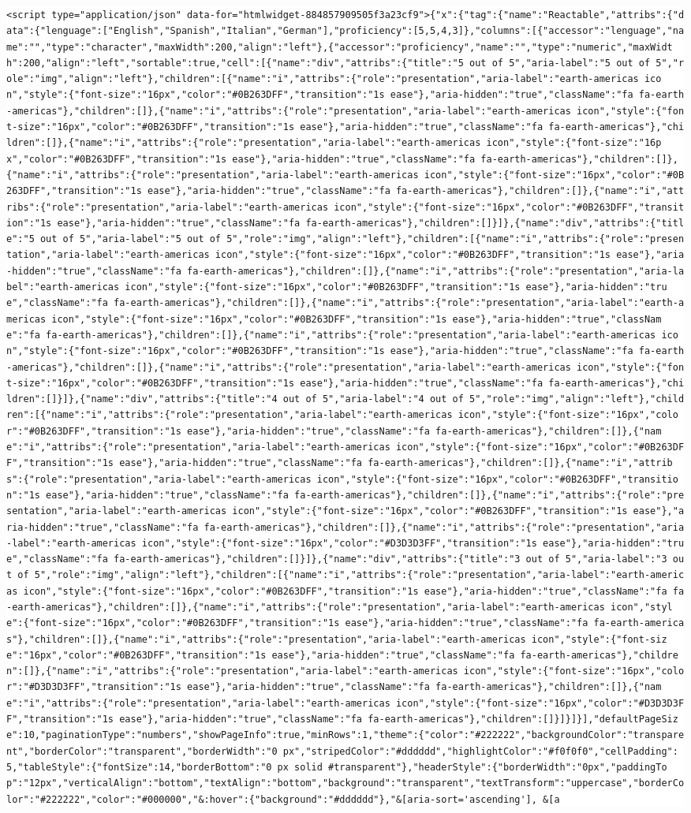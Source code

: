 ```{=html}
<script type="application/json" data-for="htmlwidget-884857909505f3a23cf9">{"x":{"tag":{"name":"Reactable","attribs":{"data":{"lenguage":["English","Spanish","Italian","German"],"proficiency":[5,5,4,3]},"columns":[{"accessor":"lenguage","name":"","type":"character","maxWidth":200,"align":"left"},{"accessor":"proficiency","name":"","type":"numeric","maxWidth":200,"align":"left","sortable":true,"cell":[{"name":"div","attribs":{"title":"5 out of 5","aria-label":"5 out of 5","role":"img","align":"left"},"children":[{"name":"i","attribs":{"role":"presentation","aria-label":"earth-americas icon","style":{"font-size":"16px","color":"#0B263DFF","transition":"1s ease"},"aria-hidden":"true","className":"fa fa-earth-americas"},"children":[]},{"name":"i","attribs":{"role":"presentation","aria-label":"earth-americas icon","style":{"font-size":"16px","color":"#0B263DFF","transition":"1s ease"},"aria-hidden":"true","className":"fa fa-earth-americas"},"children":[]},{"name":"i","attribs":{"role":"presentation","aria-label":"earth-americas icon","style":{"font-size":"16px","color":"#0B263DFF","transition":"1s ease"},"aria-hidden":"true","className":"fa fa-earth-americas"},"children":[]},{"name":"i","attribs":{"role":"presentation","aria-label":"earth-americas icon","style":{"font-size":"16px","color":"#0B263DFF","transition":"1s ease"},"aria-hidden":"true","className":"fa fa-earth-americas"},"children":[]},{"name":"i","attribs":{"role":"presentation","aria-label":"earth-americas icon","style":{"font-size":"16px","color":"#0B263DFF","transition":"1s ease"},"aria-hidden":"true","className":"fa fa-earth-americas"},"children":[]}]},{"name":"div","attribs":{"title":"5 out of 5","aria-label":"5 out of 5","role":"img","align":"left"},"children":[{"name":"i","attribs":{"role":"presentation","aria-label":"earth-americas icon","style":{"font-size":"16px","color":"#0B263DFF","transition":"1s ease"},"aria-hidden":"true","className":"fa fa-earth-americas"},"children":[]},{"name":"i","attribs":{"role":"presentation","aria-label":"earth-americas icon","style":{"font-size":"16px","color":"#0B263DFF","transition":"1s ease"},"aria-hidden":"true","className":"fa fa-earth-americas"},"children":[]},{"name":"i","attribs":{"role":"presentation","aria-label":"earth-americas icon","style":{"font-size":"16px","color":"#0B263DFF","transition":"1s ease"},"aria-hidden":"true","className":"fa fa-earth-americas"},"children":[]},{"name":"i","attribs":{"role":"presentation","aria-label":"earth-americas icon","style":{"font-size":"16px","color":"#0B263DFF","transition":"1s ease"},"aria-hidden":"true","className":"fa fa-earth-americas"},"children":[]},{"name":"i","attribs":{"role":"presentation","aria-label":"earth-americas icon","style":{"font-size":"16px","color":"#0B263DFF","transition":"1s ease"},"aria-hidden":"true","className":"fa fa-earth-americas"},"children":[]}]},{"name":"div","attribs":{"title":"4 out of 5","aria-label":"4 out of 5","role":"img","align":"left"},"children":[{"name":"i","attribs":{"role":"presentation","aria-label":"earth-americas icon","style":{"font-size":"16px","color":"#0B263DFF","transition":"1s ease"},"aria-hidden":"true","className":"fa fa-earth-americas"},"children":[]},{"name":"i","attribs":{"role":"presentation","aria-label":"earth-americas icon","style":{"font-size":"16px","color":"#0B263DFF","transition":"1s ease"},"aria-hidden":"true","className":"fa fa-earth-americas"},"children":[]},{"name":"i","attribs":{"role":"presentation","aria-label":"earth-americas icon","style":{"font-size":"16px","color":"#0B263DFF","transition":"1s ease"},"aria-hidden":"true","className":"fa fa-earth-americas"},"children":[]},{"name":"i","attribs":{"role":"presentation","aria-label":"earth-americas icon","style":{"font-size":"16px","color":"#0B263DFF","transition":"1s ease"},"aria-hidden":"true","className":"fa fa-earth-americas"},"children":[]},{"name":"i","attribs":{"role":"presentation","aria-label":"earth-americas icon","style":{"font-size":"16px","color":"#D3D3D3FF","transition":"1s ease"},"aria-hidden":"true","className":"fa fa-earth-americas"},"children":[]}]},{"name":"div","attribs":{"title":"3 out of 5","aria-label":"3 out of 5","role":"img","align":"left"},"children":[{"name":"i","attribs":{"role":"presentation","aria-label":"earth-americas icon","style":{"font-size":"16px","color":"#0B263DFF","transition":"1s ease"},"aria-hidden":"true","className":"fa fa-earth-americas"},"children":[]},{"name":"i","attribs":{"role":"presentation","aria-label":"earth-americas icon","style":{"font-size":"16px","color":"#0B263DFF","transition":"1s ease"},"aria-hidden":"true","className":"fa fa-earth-americas"},"children":[]},{"name":"i","attribs":{"role":"presentation","aria-label":"earth-americas icon","style":{"font-size":"16px","color":"#0B263DFF","transition":"1s ease"},"aria-hidden":"true","className":"fa fa-earth-americas"},"children":[]},{"name":"i","attribs":{"role":"presentation","aria-label":"earth-americas icon","style":{"font-size":"16px","color":"#D3D3D3FF","transition":"1s ease"},"aria-hidden":"true","className":"fa fa-earth-americas"},"children":[]},{"name":"i","attribs":{"role":"presentation","aria-label":"earth-americas icon","style":{"font-size":"16px","color":"#D3D3D3FF","transition":"1s ease"},"aria-hidden":"true","className":"fa fa-earth-americas"},"children":[]}]}]}],"defaultPageSize":10,"paginationType":"numbers","showPageInfo":true,"minRows":1,"theme":{"color":"#222222","backgroundColor":"transparent","borderColor":"transparent","borderWidth":"0 px","stripedColor":"#dddddd","highlightColor":"#f0f0f0","cellPadding":5,"tableStyle":{"fontSize":14,"borderBottom":"0 px solid #transparent"},"headerStyle":{"borderWidth":"0px","paddingTop":"12px","verticalAlign":"bottom","textAlign":"bottom","background":"transparent","textTransform":"uppercase","borderColor":"#222222","color":"#000000","&:hover":{"background":"#dddddd"},"&[aria-sort='ascending'], &[a
```
